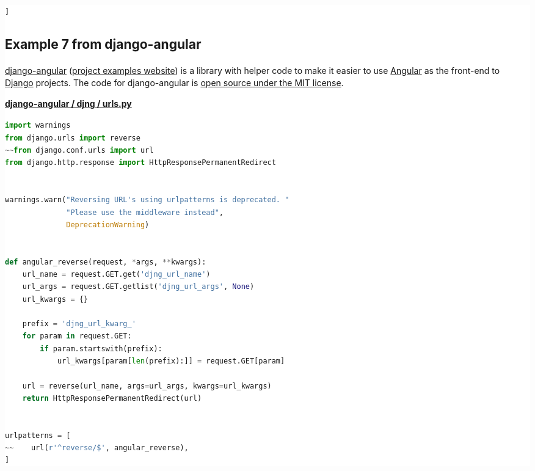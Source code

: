 ```python
]
```


## Example 7 from django-angular
[django-angular](https://github.com/jrief/django-angular) 
([project examples website](https://django-angular.awesto.com/classic_form/))
is a library with helper code to make it easier to use 
[Angular](/angular.html) as the front-end to [Django](/django.html) projects.
The code for django-angular is 
[open source under the MIT license](https://github.com/jrief/django-angular/blob/master/LICENSE.txt).

[**django-angular / djng / urls.py**](https://github.com/jrief/django-angular/blob/master/djng/urls.py)

```python
import warnings
from django.urls import reverse
~~from django.conf.urls import url
from django.http.response import HttpResponsePermanentRedirect


warnings.warn("Reversing URL's using urlpatterns is deprecated. "
              "Please use the middleware instead", 
              DeprecationWarning)


def angular_reverse(request, *args, **kwargs):
    url_name = request.GET.get('djng_url_name')
    url_args = request.GET.getlist('djng_url_args', None)
    url_kwargs = {}

    prefix = 'djng_url_kwarg_'
    for param in request.GET:
        if param.startswith(prefix):
            url_kwargs[param[len(prefix):]] = request.GET[param]

    url = reverse(url_name, args=url_args, kwargs=url_kwargs)
    return HttpResponsePermanentRedirect(url)


urlpatterns = [
~~    url(r'^reverse/$', angular_reverse),
]
```
